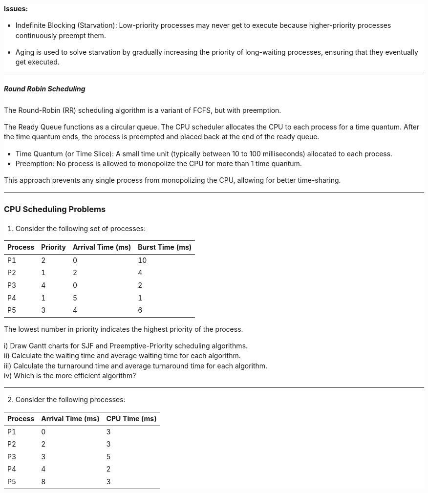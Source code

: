 **Issues:**

* Indefinite Blocking (Starvation): Low-priority processes may never get to execute because higher-priority processes continuously preempt them.

* Aging is used to solve starvation by gradually increasing the priority of long-waiting processes, ensuring that they eventually get executed.

---

##### Round Robin Scheduling

The Round-Robin (RR) scheduling algorithm is a variant of FCFS, but with preemption.

The Ready Queue functions as a circular queue. The CPU scheduler allocates the CPU to each process for a time quantum. After the time quantum ends, the process is preempted and placed back at the end of the ready queue.

- Time Quantum (or Time Slice): A small time unit (typically between 10 to 100 milliseconds) allocated to each process.
- Preemption: No process is allowed to monopolize the CPU for more than 1 time quantum.

This approach prevents any single process from monopolizing the CPU, allowing for better time-sharing.

___

### CPU Scheduling Problems

1. Consider the following set of processes:  

| Process | Priority | Arrival Time (ms) | Burst Time (ms) |
| ------- | -------- | ----------------- | --------------- |
| P1      | 2        | 0                 | 10              |
| P2      | 1        | 2                 | 4               |
| P3      | 4        | 0                 | 2               |
| P4      | 1        | 5                 | 1               |
| P5      | 3        | 4                 | 6               |

The lowest number in priority indicates the highest priority of the process.

   i) Draw Gantt charts for SJF and Preemptive-Priority scheduling algorithms.  
   ii) Calculate the waiting time and average waiting time for each algorithm.  
   iii) Calculate the turnaround time and average turnaround time for each algorithm.  
   iv) Which is the more efficient algorithm?

___

2. Consider the following processes:  

| Process | Arrival Time (ms) | CPU Time (ms) |
| ------- | ----------------- | ------------- |
| P1      | 0                 | 3             |
| P2      | 2                 | 3             |
| P3      | 3                 | 5             |
| P4      | 4                 | 2             |
| P5      | 8                 | 3             |
